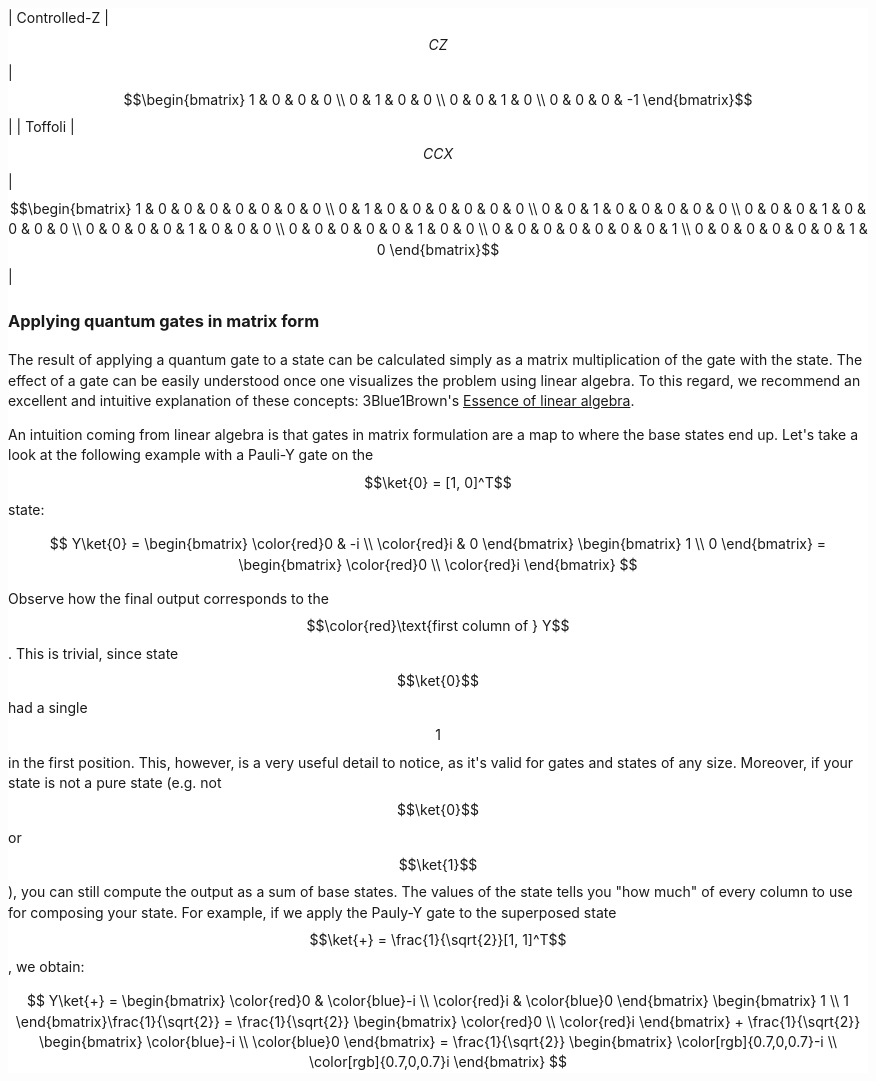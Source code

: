 | Controlled-Z | $$CZ$$   | $$\begin{bmatrix} 1 & 0 & 0 & 0 \\ 0 & 1 & 0 & 0 \\ 0 & 0 & 1 & 0 \\ 0 & 0 & 0 & -1 \end{bmatrix}$$ |
| Toffoli    | $$CCX$$    | $$\begin{bmatrix} 1 & 0 & 0 & 0 & 0 & 0 & 0 & 0 \\ 0 & 1 & 0 & 0 & 0 & 0 & 0 & 0 \\ 0 & 0 & 1 & 0 & 0 & 0 & 0 & 0 \\ 0 & 0 & 0 & 1 & 0 & 0 & 0 & 0 \\ 0 & 0 & 0 & 0 & 1 & 0 & 0 & 0 \\ 0 & 0 & 0 & 0 & 0 & 1 & 0 & 0 \\ 0 & 0 & 0 & 0 & 0 & 0 & 0 & 1 \\ 0 & 0 & 0 & 0 & 0 & 0 & 1 & 0 \end{bmatrix}$$ |

### Applying quantum gates in matrix form
The result of applying a quantum gate to a state can be calculated simply as a matrix multiplication of the gate with the state. The effect of a gate can be easily understood once one visualizes the problem using linear algebra. To this regard, we recommend an excellent and intuitive explanation of these concepts: 3Blue1Brown's [Essence of linear algebra](https://www.youtube.com/playlist?list=PLZHQObOWTQDPD3MizzM2xVFitgF8hE_ab). 

An intuition coming from linear algebra is that gates in matrix formulation are a map to where the base states end up. Let's take a look at the following example with a Pauli-Y gate on the $$\ket{0} = [1, 0]^T$$ state:

$$
Y\ket{0} =
\begin{bmatrix} 
	\color{red}0 & -i \\ 
	\color{red}i & 0
\end{bmatrix}
\begin{bmatrix} 
	1 \\ 
	0
\end{bmatrix} =
\begin{bmatrix} 
	\color{red}0 \\ 
	\color{red}i
\end{bmatrix}
$$

Observe how the final output corresponds to the $$\color{red}\text{first column of } Y$$. This is trivial, since state $$\ket{0}$$ had a single $$1$$ in the first position. This, however, is a very useful detail to notice, as it's valid for gates and states of any size. Moreover, if your state is not a pure state (e.g. not $$\ket{0}$$ or $$\ket{1}$$), you can still compute the output as a sum of base states. The values of the state tells you "how much" of every column to use for composing your state. For example, if we apply the Pauly-Y gate to the superposed state $$\ket{+} = \frac{1}{\sqrt{2}}[1, 1]^T$$, we obtain:

$$
Y\ket{+} =
\begin{bmatrix} 
	\color{red}0 & \color{blue}-i \\ 
	\color{red}i & \color{blue}0
\end{bmatrix}
\begin{bmatrix} 
	1 \\ 
	1
\end{bmatrix}\frac{1}{\sqrt{2}} =
\frac{1}{\sqrt{2}}
\begin{bmatrix} 
	\color{red}0 \\ 
	\color{red}i
\end{bmatrix} +
\frac{1}{\sqrt{2}}
\begin{bmatrix} 
	\color{blue}-i \\ 
	\color{blue}0
\end{bmatrix} =
\frac{1}{\sqrt{2}}
\begin{bmatrix} 
	\color[rgb]{0.7,0,0.7}-i \\ 
	\color[rgb]{0.7,0,0.7}i
\end{bmatrix}
$$